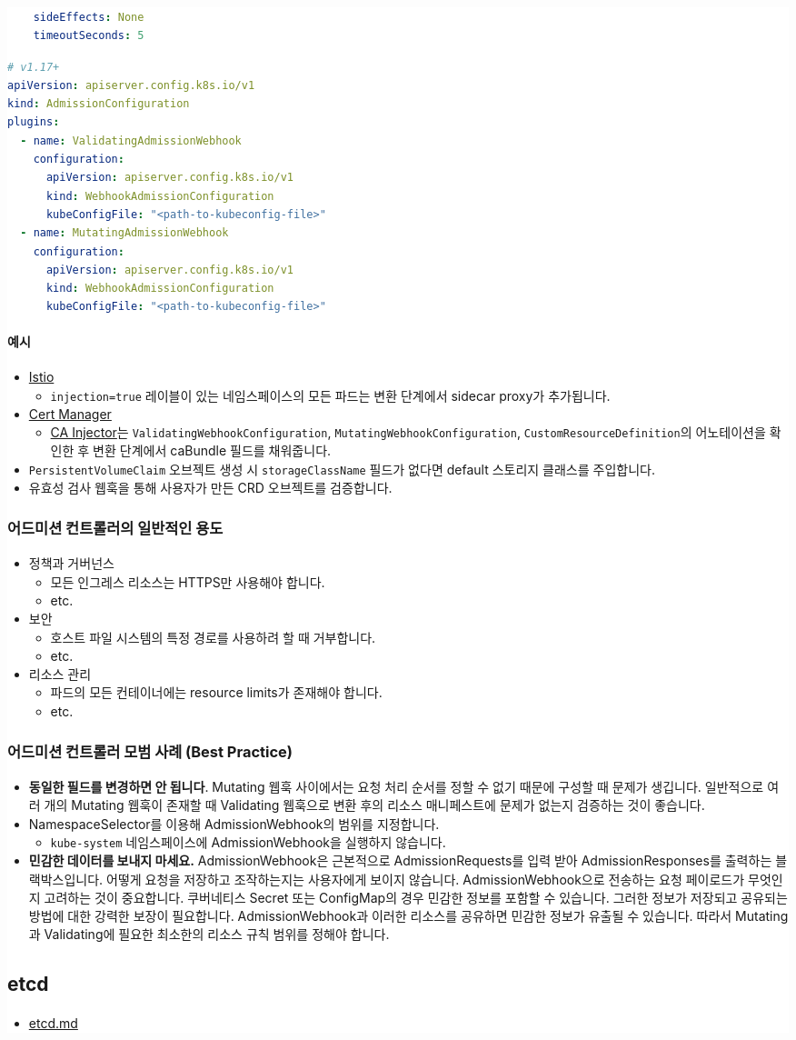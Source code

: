 ```yaml
    sideEffects: None
    timeoutSeconds: 5
```

```yaml
# v1.17+
apiVersion: apiserver.config.k8s.io/v1
kind: AdmissionConfiguration
plugins:
  - name: ValidatingAdmissionWebhook
    configuration:
      apiVersion: apiserver.config.k8s.io/v1
      kind: WebhookAdmissionConfiguration
      kubeConfigFile: "<path-to-kubeconfig-file>"
  - name: MutatingAdmissionWebhook
    configuration:
      apiVersion: apiserver.config.k8s.io/v1
      kind: WebhookAdmissionConfiguration
      kubeConfigFile: "<path-to-kubeconfig-file>"
```

#### 예시

- [Istio](https://istio.io/latest/docs/ops/configuration/mesh/webhook/)
  - `injection=true` 레이블이 있는 네임스페이스의 모든 파드는 변환 단계에서 sidecar proxy가 추가됩니다.
- [Cert Manager](https://cert-manager.io/docs/concepts/webhook/)
  - [CA Injector](https://cert-manager.io/docs/concepts/ca-injector/)는
    `ValidatingWebhookConfiguration`, `MutatingWebhookConfiguration`, `CustomResourceDefinition`의
    어노테이션을 확인한 후 변환 단계에서 caBundle 필드를 채워줍니다.
- `PersistentVolumeClaim` 오브젝트 생성 시 `storageClassName` 필드가 없다면 default 스토리지 클래스를 주입합니다.
- 유효성 검사 웹훅을 통해 사용자가 만든 CRD 오브젝트를 검증합니다.

### 어드미션 컨트롤러의 일반적인 용도

- 정책과 거버넌스
  - 모든 인그레스 리소스는 HTTPS만 사용해야 합니다.
  - etc.
- 보안
  - 호스트 파일 시스템의 특정 경로를 사용하려 할 때 거부합니다.
  - etc.
- 리소스 관리
  - 파드의 모든 컨테이너에는 resource limits가 존재해야 합니다.
  - etc.

### 어드미션 컨트롤러 모범 사례 (Best Practice)

- **동일한 필드를 변경하면 안 됩니다**.
  Mutating 웹훅 사이에서는 요청 처리 순서를 정할 수 없기 때문에 구성할 때 문제가 생깁니다.
  일반적으로 여러 개의 Mutating 웹훅이 존재할 때 Validating 웹훅으로
  변환 후의 리소스 매니페스트에 문제가 없는지 검증하는 것이 좋습니다.
- NamespaceSelector를 이용해 AdmissionWebhook의 범위를 지정합니다.
  - `kube-system` 네임스페이스에 AdmissionWebhook을 실행하지 않습니다.
- **민감한 데이터를 보내지 마세요.**
  AdmissionWebhook은 근본적으로 AdmissionRequests를 입력 받아 AdmissionResponses를 출력하는 블랙박스입니다.
  어떻게 요청을 저장하고 조작하는지는 사용자에게 보이지 않습니다.
  AdmissionWebhook으로 전송하는 요청 페이로드가 무엇인지 고려하는 것이 중요합니다.
  쿠버네티스 Secret 또는 ConfigMap의 경우 민감한 정보를 포함할 수 있습니다.
  그러한 정보가 저장되고 공유되는 방법에 대한 강력한 보장이 필요합니다.
  AdmissionWebhook과 이러한 리소스를 공유하면 민감한 정보가 유출될 수 있습니다.
  따라서 Mutating과 Validating에 필요한 최소한의 리소스 규칙 범위를 정해야 합니다.

## etcd

- [etcd.md](etcd.md)
